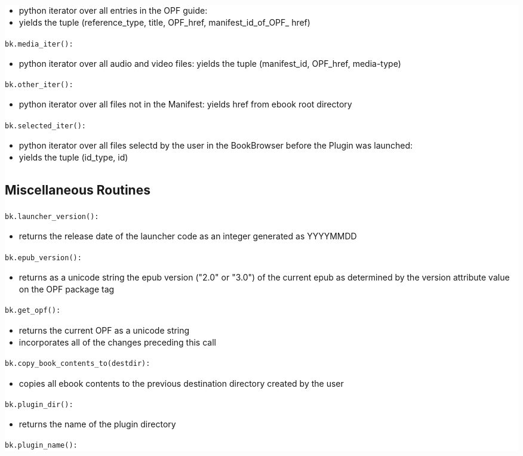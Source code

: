 - python iterator over all entries in the OPF guide:
- yields the tuple (reference_type, title, OPF_href, manifest_id_of_OPF_ href)

```python
bk.media_iter():
```

- python iterator over all audio and video files: yields the tuple (manifest_id, OPF_href, media-type)

```python
bk.other_iter():
```

- python iterator over all files not in the Manifest: yields href from ebook root directory

```python
bk.selected_iter():
```

- python iterator over all files selectd by the user in the BookBrowser before the Plugin was launched:
- yields the tuple (id_type, id)

## Miscellaneous Routines

```python
bk.launcher_version():
```

- returns the release date of the launcher code as an integer generated as YYYYMMDD

```python
bk.epub_version():
```

- returns as a unicode string the epub version ("2.0" or "3.0") of the current epub as determined by the version attribute value on the OPF package tag

```python
bk.get_opf():
```

- returns the current OPF as a unicode string
- incorporates all of the changes preceding this call

```python
bk.copy_book_contents_to(destdir):
```

- copies all ebook contents to the previous destination directory created by the user

```python
bk.plugin_dir():
```

- returns the name of the plugin directory

```python
bk.plugin_name():
```
